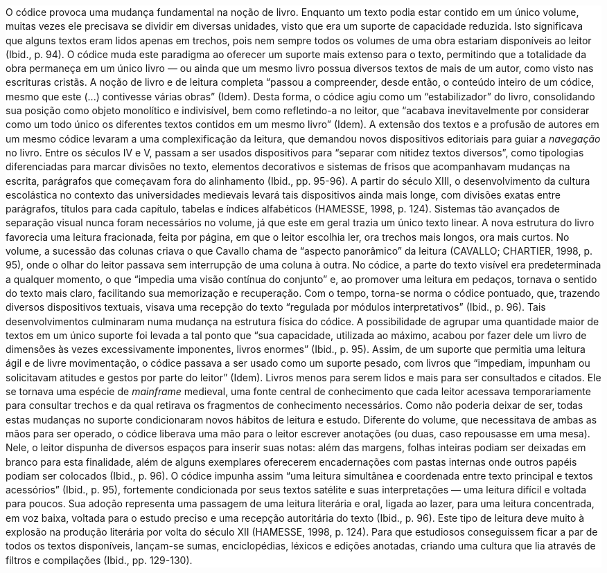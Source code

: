 O códice provoca uma mudança fundamental na noção de livro. Enquanto um texto podia estar contido em um único volume, muitas vezes ele precisava se dividir em diversas unidades, visto que era um suporte de capacidade reduzida. Isto significava que alguns textos eram lidos apenas em trechos, pois nem sempre todos os volumes de uma obra estariam disponíveis ao leitor (Ibid., p. 94). O códice muda este paradigma ao oferecer um suporte mais extenso para o texto, permitindo que a totalidade da obra permaneça em um único livro — ou ainda que um mesmo livro possua diversos textos de mais de um autor, como visto nas escrituras cristãs. A noção de livro e de leitura completa “passou a compreender, desde então, o conteúdo inteiro de um códice, mesmo que este (...) contivesse várias obras” (Idem). Desta forma, o códice agiu como um “estabilizador” do livro, consolidando sua posição como objeto monolítico e indivisível, bem como refletindo-a no leitor, que “acabava inevitavelmente por considerar como um todo único os diferentes textos contidos em um mesmo livro” (Idem).
A extensão dos textos e a profusão de autores em um mesmo códice levaram a uma complexificação da leitura, que demandou novos dispositivos editoriais para guiar a *navegação* no livro. Entre os séculos IV e V, passam a ser usados dispositivos para “separar com nitidez textos diversos”, como tipologias diferenciadas para marcar divisões no texto, elementos decorativos e sistemas de frisos que acompanhavam mudanças na escrita, parágrafos que começavam fora do alinhamento (Ibid., pp. 95-96). A partir do século XIII, o desenvolvimento da cultura escolástica no contexto das universidades medievais levará tais dispositivos ainda mais longe, com divisões exatas entre parágrafos, títulos para cada capítulo, tabelas e índices alfabéticos (HAMESSE, 1998, p. 124). Sistemas tão avançados de separação visual nunca foram necessários no volume, já que este em geral trazia um único texto linear.
A nova estrutura do livro favorecia uma leitura fracionada, feita por página, em que o leitor escolhia ler, ora trechos mais longos, ora mais curtos. No volume, a sucessão das colunas criava o que Cavallo chama de “aspecto panorâmico” da leitura (CAVALLO; CHARTIER, 1998, p. 95), onde o olhar do leitor passava sem interrupção de uma coluna à outra. No códice, a parte do texto visível era predeterminada a qualquer momento, o que “impedia uma visão contínua do conjunto” e, ao promover uma leitura em pedaços, tornava o sentido do texto mais claro, facilitando sua memorização e recuperação. Com o tempo, torna-se norma o códice pontuado, que, trazendo diversos dispositivos textuais, visava uma recepção do texto “regulada por módulos interpretativos” (Ibid., p. 96).
Tais desenvolvimentos culminaram numa mudança na estrutura física do códice. A possibilidade de agrupar uma quantidade maior de textos em um único suporte foi levada a tal ponto que “sua capacidade, utilizada ao máximo, acabou por fazer dele um livro de dimensões às vezes excessivamente imponentes, livros enormes” (Ibid., p. 95). Assim, de um suporte que permitia uma leitura ágil e de livre movimentação, o códice passava a ser usado como um suporte pesado, com livros que “impediam, impunham ou solicitavam atitudes e gestos por parte do leitor” (Idem). Livros menos para serem lidos e mais para ser consultados e citados. Ele se tornava uma espécie de *mainframe* medieval, uma fonte central de conhecimento que cada leitor acessava temporariamente para consultar trechos e da qual retirava os fragmentos de conhecimento necessários.
Como não poderia deixar de ser, todas estas mudanças no suporte condicionaram novos hábitos de leitura e estudo. Diferente do volume, que necessitava de ambas as mãos para ser operado, o códice liberava uma mão para o leitor escrever anotações (ou duas, caso repousasse em uma mesa). Nele, o leitor dispunha de diversos espaços para inserir suas notas: além das margens, folhas inteiras podiam ser deixadas em branco para esta finalidade, além de alguns exemplares oferecerem encadernações com pastas internas onde outros papéis podiam ser colocados (Ibid., p. 96). 
O códice impunha assim “uma leitura simultânea e coordenada entre texto principal e textos acessórios” (Ibid., p. 95), fortemente condicionada por seus textos satélite e suas interpretações — uma leitura difícil e voltada para poucos. Sua adoção representa uma passagem de uma leitura literária e oral, ligada ao lazer, para uma leitura concentrada, em voz baixa, voltada para o estudo preciso e uma recepção autoritária do texto (Ibid., p. 96). Este tipo de leitura deve muito à explosão na produção literária por volta do século XII (HAMESSE, 1998, p. 124). Para que estudiosos conseguissem ficar a par de todos os textos disponíveis, lançam-se sumas, enciclopédias, léxicos e edições anotadas, criando uma cultura que lia através de filtros e compilações (Ibid., pp. 129-130). 